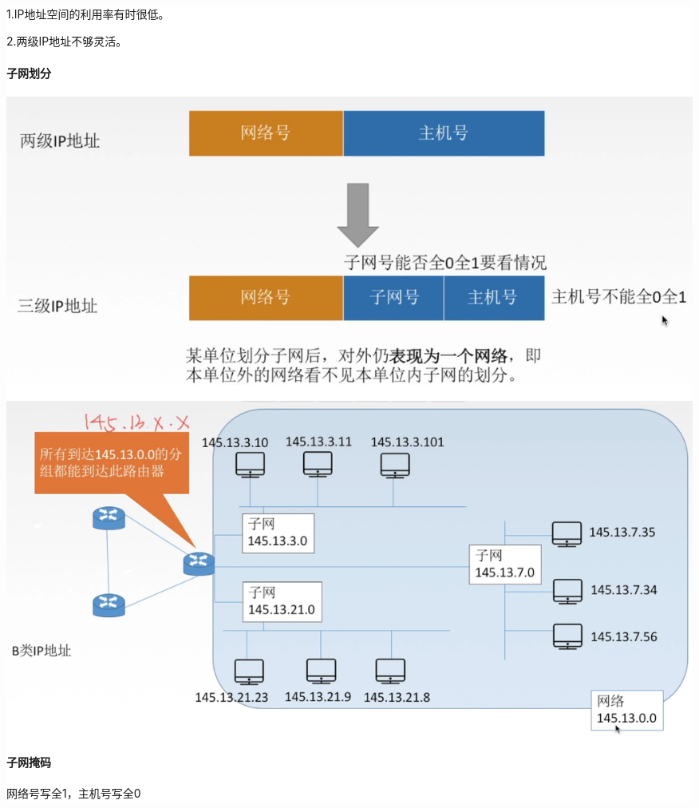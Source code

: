 1.IP地址空间的利用率有时很低。

2.两级IP地址不够灵活。

#### 子网划分

![image-20201003110759141](计算机网络.assets/image-20201003110759141.png)

![image-20201003111432580](计算机网络.assets/image-20201003111432580.png)

#### 子网掩码

网络号写全1，主机号写全0
